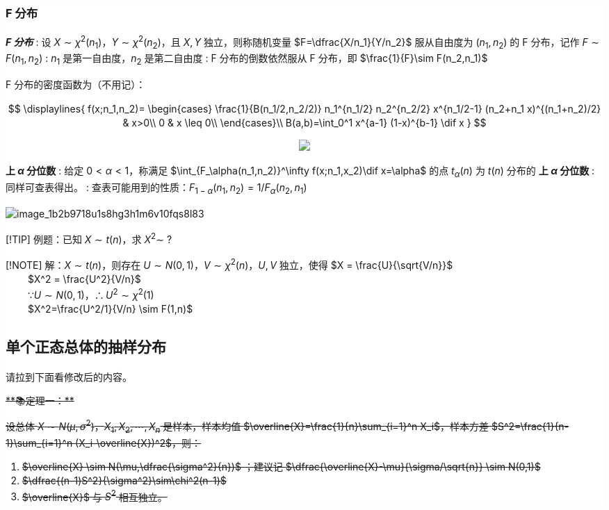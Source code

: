 ### F 分布

***F 分布***
: 设 $X\sim\chi^2(n_1)$，$Y\sim\chi^2(n_2)$，且 $X,Y$ 独立，则称随机变量 $F=\dfrac{X/n_1}{Y/n_2}$ 服从自由度为 $(n_1,n_2)$ 的 F 分布，记作 $F\sim F(n_1,n_2)$
: $n_1$ 是第一自由度，$n_2$ 是第二自由度
: F 分布的倒数依然服从 F 分布，即 $\frac{1}{F}\sim F(n_2,n_1)$

F 分布的密度函数为（不用记）：

$$
\displaylines{
f(x;n_1,n_2)=
\begin{cases}
\frac{1}{B(n_1/2,n_2/2)} n_1^{n_1/2} n_2^{n_2/2} x^{n_1/2-1} (n_2+n_1 x)^{(n_1+n_2)/2} & x>0\\
0 & x \leq 0\\
\end{cases}\\
B(a,b)=\int_0^1 x^{a-1} (1-x)^{b-1} \dif x
}
$$



<center><img src="https://i.loli.net/2020/07/11/Vb4jtW32xPJMTle.png" width="400"></center>

**上 $\alpha$ 分位数**
: 给定 $0<\alpha<1$，称满足 $\int_{F_\alpha(n_1,n_2)}^\infty f(x;n_1,x_2)\dif x=\alpha$ 的点 $t_\alpha(n)$ 为 $t(n)$ 分布的 **上 $\alpha$ 分位数**
: 同样可查表得出。
: 查表可能用到的性质：$F_{1-\alpha}(n_1,n_2)=1/F_\alpha(n_2,n_1)$



![image_1b2b9718u1s8hg3h1m6v10fqs8l83](https://i.loli.net/2020/07/11/sEjmNIQtqBbiLkW.png)

[!TIP]
例题：已知 $X\sim t(n)$，求 $X^2\sim$ ?

[!NOTE]
解：$X\sim t(n)$，则存在 $U\sim N(0,1)$，$V \sim \chi^2(n)$，$U,V$ 独立，使得 $X = \frac{U}{\sqrt{V/n}}$<br>
&emsp;&emsp; $X^2 = \frac{U^2}{V/n}$<br>
&emsp;&emsp; $\because U \sim N(0,1)$，$\therefore U^2 \sim \chi^2(1)$<br>
&emsp;&emsp; $X^2=\frac{U^2/1}{V/n} \sim F(1,n)$

## 单个正态总体的抽样分布

请拉到下面看修改后的内容。

<s>
**📚定理一：**

设总体 $X\sim N(\mu,\sigma^2)$，$X_1,X_2,\cdots,X_n$ 是样本，样本均值 $\overline{X}=\frac{1}{n}\sum_{i=1}^n X_i$，样本方差 $S^2=\frac{1}{n-1}\sum_{i=1}^n (X_i-\overline{X})^2$，则：

1. $\overline{X} \sim N(\mu,\dfrac{\sigma^2}{n})$  ；建议记 $\dfrac{\overline{X}-\mu}{\sigma/\sqrt{n}} \sim N(0,1)$
2. $\dfrac{(n-1)S^2}{\sigma^2}\sim\chi^2(n-1)$ 
3. $\overline{X}$ 与 $S^2$ 相互独立。
